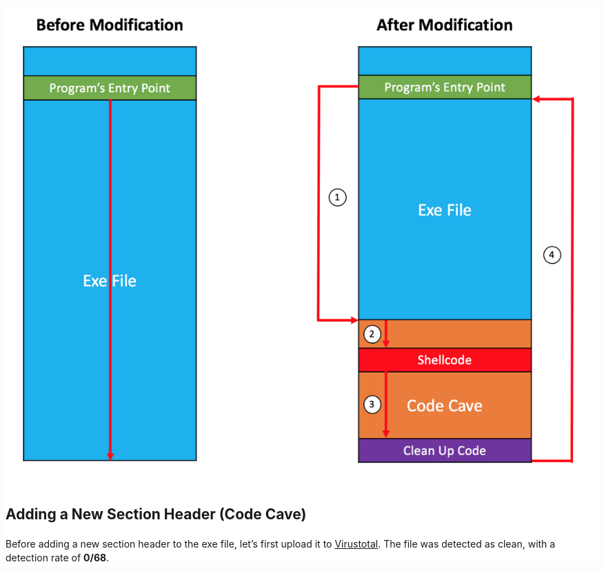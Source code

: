 [![Program Flow](/static/img/2018-07-16-backdoor101-part1/01.png)](/static/img/2018-07-16-backdoor101-part1/01.png)


## Adding a New Section Header (Code Cave)

Before adding a new section header to the exe file, let’s first upload it to [Virustotal](https://www.virustotal.com/). The file was detected as clean, with a detection rate of **0/68**.